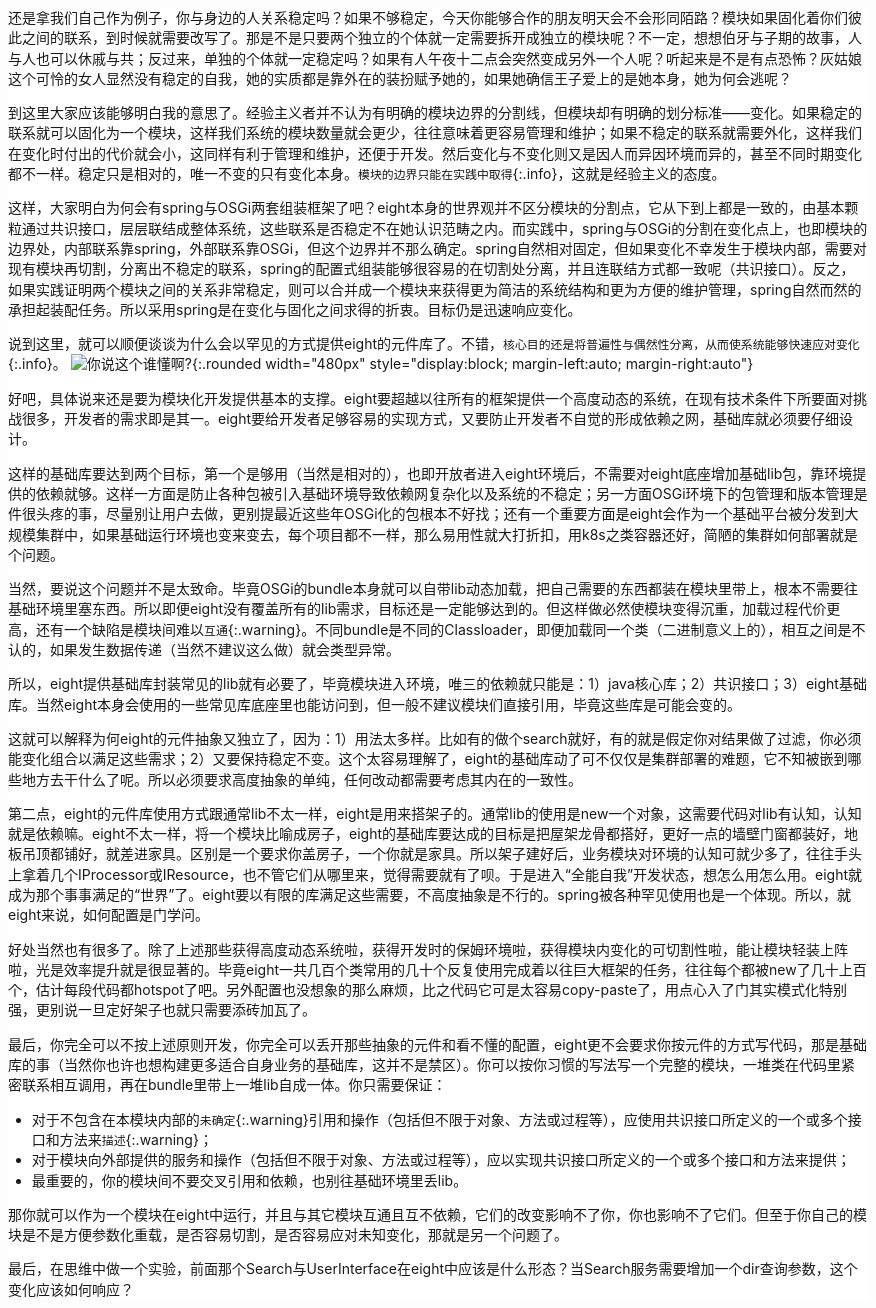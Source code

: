 还是拿我们自己作为例子，你与身边的人关系稳定吗？如果不够稳定，今天你能够合作的朋友明天会不会形同陌路？模块如果固化着你们彼此之间的联系，到时候就需要改写了。那是不是只要两个独立的个体就一定需要拆开成独立的模块呢？不一定，想想伯牙与子期的故事，人与人也可以休戚与共；反过来，单独的个体就一定稳定吗？如果有人午夜十二点会突然变成另外一个人呢？听起来是不是有点恐怖？灰姑娘这个可怜的女人显然没有稳定的自我，她的实质都是靠外在的装扮赋予她的，如果她确信王子爱上的是她本身，她为何会逃呢？

到这里大家应该能够明白我的意思了。经验主义者并不认为有明确的模块边界的分割线，但模块却有明确的划分标准——变化。如果稳定的联系就可以固化为一个模块，这样我们系统的模块数量就会更少，往往意味着更容易管理和维护；如果不稳定的联系就需要外化，这样我们在变化时付出的代价就会小，这同样有利于管理和维护，还便于开发。然后变化与不变化则又是因人而异因环境而异的，甚至不同时期变化都不一样。稳定只是相对的，唯一不变的只有变化本身。`模块的边界只能在实践中取得`{:.info}，这就是经验主义的态度。

这样，大家明白为何会有spring与OSGi两套组装框架了吧？eight本身的世界观并不区分模块的分割点，它从下到上都是一致的，由基本颗粒通过共识接口，层层联结成整体系统，这些联系是否稳定不在她认识范畴之内。而实践中，spring与OSGi的分割在变化点上，也即模块的边界处，内部联系靠spring，外部联系靠OSGi，但这个边界并不那么确定。spring自然相对固定，但如果变化不幸发生于模块内部，需要对现有模块再切割，分离出不稳定的联系，spring的配置式组装能够很容易的在切割处分离，并且连联结方式都一致呢（共识接口）。反之，如果实践证明两个模块之间的关系非常稳定，则可以合并成一个模块来获得更为简洁的系统结构和更为方便的维护管理，spring自然而然的承担起装配任务。所以采用spring是在变化与固化之间求得的折衷。目标仍是迅速响应变化。

说到这里，就可以顺便谈谈为什么会以罕见的方式提供eight的元件库了。不错，`核心目的还是将普遍性与偶然性分离，从而使系统能够快速应对变化`{:.info}。
![你说这个谁懂啊?](/eight/assets/images/who-knows.png){:.rounded width="480px" style="display:block; margin-left:auto; margin-right:auto"}

好吧，具体说来还是要为模块化开发提供基本的支撑。eight要超越以往所有的框架提供一个高度动态的系统，在现有技术条件下所要面对挑战很多，开发者的需求即是其一。eight要给开发者足够容易的实现方式，又要防止开发者不自觉的形成依赖之网，基础库就必须要仔细设计。

这样的基础库要达到两个目标，第一个是够用（当然是相对的），也即开放者进入eight环境后，不需要对eight底座增加基础lib包，靠环境提供的依赖就够。这样一方面是防止各种包被引入基础环境导致依赖网复杂化以及系统的不稳定；另一方面OSGi环境下的包管理和版本管理是件很头疼的事，尽量别让用户去做，更别提最近这些年OSGi化的包根本不好找；还有一个重要方面是eight会作为一个基础平台被分发到大规模集群中，如果基础运行环境也变来变去，每个项目都不一样，那么易用性就大打折扣，用k8s之类容器还好，简陋的集群如何部署就是个问题。

当然，要说这个问题并不是太致命。毕竟OSGi的bundle本身就可以自带lib动态加载，把自己需要的东西都装在模块里带上，根本不需要往基础环境里塞东西。所以即便eight没有覆盖所有的lib需求，目标还是一定能够达到的。但这样做必然使模块变得沉重，加载过程代价更高，还有一个缺陷是模块间难以`互通`{:.warning}。不同bundle是不同的Classloader，即便加载同一个类（二进制意义上的），相互之间是不认的，如果发生数据传递（当然不建议这么做）就会类型异常。

所以，eight提供基础库封装常见的lib就有必要了，毕竟模块进入环境，唯三的依赖就只能是：1）java核心库；2）共识接口；3）eight基础库。当然eight本身会使用的一些常见库底座里也能访问到，但一般不建议模块们直接引用，毕竟这些库是可能会变的。

这就可以解释为何eight的元件抽象又独立了，因为：1）用法太多样。比如有的做个search就好，有的就是假定你对结果做了过滤，你必须能变化组合以满足这些需求；2）又要保持稳定不变。这个太容易理解了，eight的基础库动了可不仅仅是集群部署的难题，它不知被嵌到哪些地方去干什么了呢。所以必须要求高度抽象的单纯，任何改动都需要考虑其内在的一致性。

第二点，eight的元件库使用方式跟通常lib不太一样，eight是用来搭架子的。通常lib的使用是new一个对象，这需要代码对lib有认知，认知就是依赖嘛。eight不太一样，将一个模块比喻成房子，eight的基础库要达成的目标是把屋架龙骨都搭好，更好一点的墙壁门窗都装好，地板吊顶都铺好，就差进家具。区别是一个要求你盖房子，一个你就是家具。所以架子建好后，业务模块对环境的认知可就少多了，往往手头上拿着几个IProcessor或IResource，也不管它们从哪里来，觉得需要就有了呗。于是进入“全能自我”开发状态，想怎么用怎么用。eight就成为那个事事满足的“世界”了。eight要以有限的库满足这些需要，不高度抽象是不行的。spring被各种罕见使用也是一个体现。所以，就eight来说，如何配置是门学问。

好处当然也有很多了。除了上述那些获得高度动态系统啦，获得开发时的保姆环境啦，获得模块内变化的可切割性啦，能让模块轻装上阵啦，光是效率提升就是很显著的。毕竟eight一共几百个类常用的几十个反复使用完成着以往巨大框架的任务，往往每个都被new了几十上百个，估计每段代码都hotspot了吧。另外配置也没想象的那么麻烦，比之代码它可是太容易copy-paste了，用点心入了门其实模式化特别强，更别说一旦定好架子也就只需要添砖加瓦了。

最后，你完全可以不按上述原则开发，你完全可以丢开那些抽象的元件和看不懂的配置，eight更不会要求你按元件的方式写代码，那是基础库的事（当然你也许也想构建更多适合自身业务的基础库，这并不是禁区）。你可以按你习惯的写法写一个完整的模块，一堆类在代码里紧密联系相互调用，再在bundle里带上一堆lib自成一体。你只需要保证：
- 对于不包含在本模块内部的`未确定`{:.warning}引用和操作（包括但不限于对象、方法或过程等），应使用共识接口所定义的一个或多个接口和方法来`描述`{:.warning}；
- 对于模块向外部提供的服务和操作（包括但不限于对象、方法或过程等），应以实现共识接口所定义的一个或多个接口和方法来提供；
- 最重要的，你的模块间不要交叉引用和依赖，也别往基础环境里丢lib。

那你就可以作为一个模块在eight中运行，并且与其它模块互通且互不依赖，它们的改变影响不了你，你也影响不了它们。但至于你自己的模块是不是方便参数化重载，是否容易切割，是否容易应对未知变化，那就是另一个问题了。

最后，在思维中做一个实验，前面那个Search与UserInterface在eight中应该是什么形态？当Search服务需要增加一个dir查询参数，这个变化应该如何响应？
